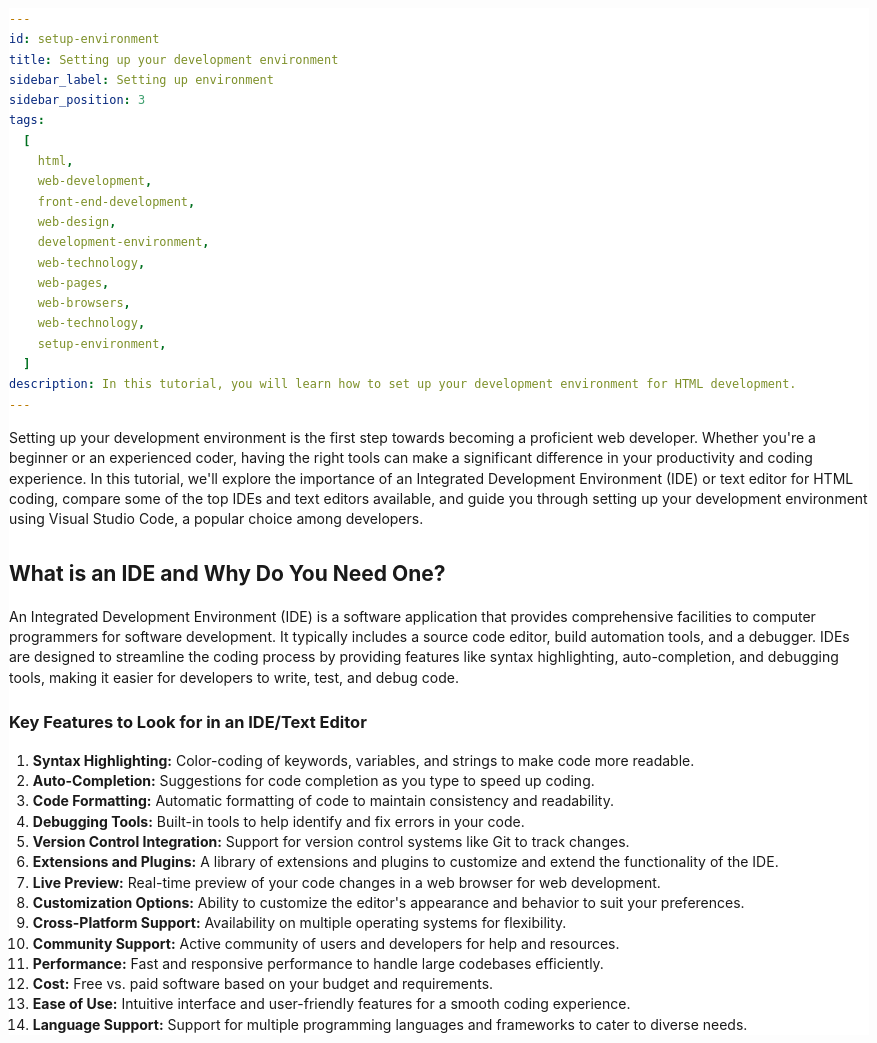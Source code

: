 ```yaml
---
id: setup-environment
title: Setting up your development environment
sidebar_label: Setting up environment
sidebar_position: 3
tags:
  [
    html,
    web-development,
    front-end-development,
    web-design,
    development-environment,
    web-technology,
    web-pages,
    web-browsers,
    web-technology,
    setup-environment,
  ]
description: In this tutorial, you will learn how to set up your development environment for HTML development.
---
```


Setting up your development environment is the first step towards becoming a proficient web developer. Whether you're a beginner or an experienced coder, having the right tools can make a significant difference in your productivity and coding experience. In this tutorial, we'll explore the importance of an Integrated Development Environment (IDE) or text editor for HTML coding, compare some of the top IDEs and text editors available, and guide you through setting up your development environment using Visual Studio Code, a popular choice among developers.

<AdsComponent />

## What is an IDE and Why Do You Need One?

An Integrated Development Environment (IDE) is a software application that provides comprehensive facilities to computer programmers for software development. It typically includes a source code editor, build automation tools, and a debugger. IDEs are designed to streamline the coding process by providing features like syntax highlighting, auto-completion, and debugging tools, making it easier for developers to write, test, and debug code.

### Key Features to Look for in an IDE/Text Editor

1. **Syntax Highlighting:** Color-coding of keywords, variables, and strings to make code more readable.
2. **Auto-Completion:** Suggestions for code completion as you type to speed up coding.
3. **Code Formatting:** Automatic formatting of code to maintain consistency and readability.
4. **Debugging Tools:** Built-in tools to help identify and fix errors in your code.
5. **Version Control Integration:** Support for version control systems like Git to track changes.
6. **Extensions and Plugins:** A library of extensions and plugins to customize and extend the functionality of the IDE.
7. **Live Preview:** Real-time preview of your code changes in a web browser for web development.
8. **Customization Options:** Ability to customize the editor's appearance and behavior to suit your preferences.
9. **Cross-Platform Support:** Availability on multiple operating systems for flexibility.
10. **Community Support:** Active community of users and developers for help and resources.
11. **Performance:** Fast and responsive performance to handle large codebases efficiently.
12. **Cost:** Free vs. paid software based on your budget and requirements.
13. **Ease of Use:** Intuitive interface and user-friendly features for a smooth coding experience.
14. **Language Support:** Support for multiple programming languages and frameworks to cater to diverse needs.
